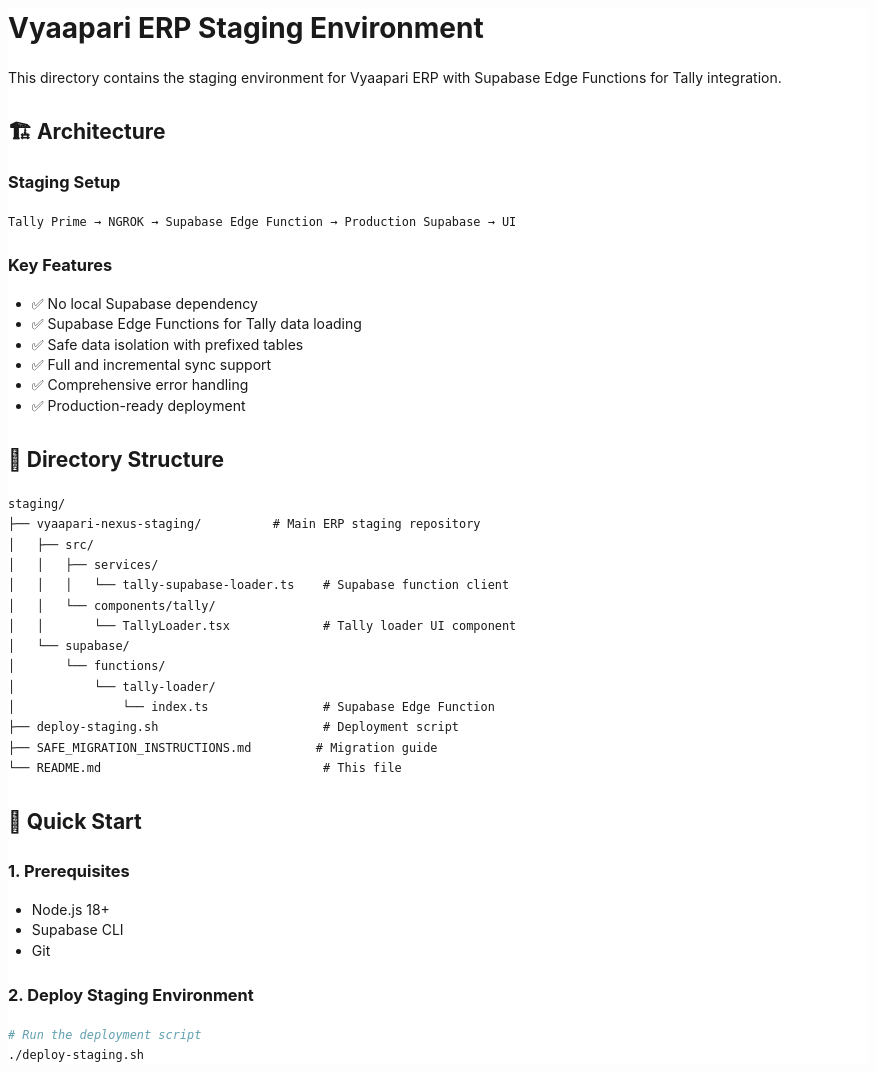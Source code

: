 # Vyaapari ERP Staging Environment

This directory contains the staging environment for Vyaapari ERP with Supabase Edge Functions for Tally integration.

## 🏗️ Architecture

### Staging Setup
```
Tally Prime → NGROK → Supabase Edge Function → Production Supabase → UI
```

### Key Features
- ✅ No local Supabase dependency
- ✅ Supabase Edge Functions for Tally data loading
- ✅ Safe data isolation with prefixed tables
- ✅ Full and incremental sync support
- ✅ Comprehensive error handling
- ✅ Production-ready deployment

## 📁 Directory Structure

```
staging/
├── vyaapari-nexus-staging/          # Main ERP staging repository
│   ├── src/
│   │   ├── services/
│   │   │   └── tally-supabase-loader.ts    # Supabase function client
│   │   └── components/tally/
│   │       └── TallyLoader.tsx             # Tally loader UI component
│   └── supabase/
│       └── functions/
│           └── tally-loader/
│               └── index.ts                # Supabase Edge Function
├── deploy-staging.sh                       # Deployment script
├── SAFE_MIGRATION_INSTRUCTIONS.md         # Migration guide
└── README.md                               # This file
```

## 🚀 Quick Start

### 1. Prerequisites
- Node.js 18+
- Supabase CLI
- Git

### 2. Deploy Staging Environment
```bash
# Run the deployment script
./deploy-staging.sh
```
